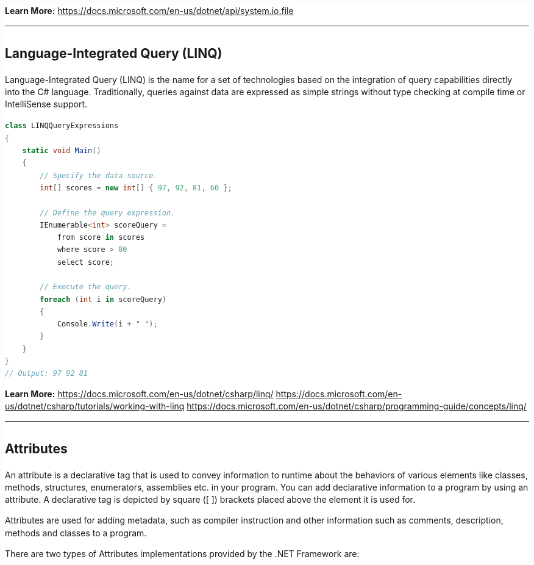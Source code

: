 **Learn More:**
https://docs.microsoft.com/en-us/dotnet/api/system.io.file

---

## Language-Integrated Query (LINQ)

Language-Integrated Query (LINQ) is the name for a set of technologies based on the integration of query capabilities directly into the C# language. Traditionally, queries against data are expressed as simple strings without type checking at compile time or IntelliSense support.

```csharp
class LINQQueryExpressions
{
    static void Main()
    {
        // Specify the data source.
        int[] scores = new int[] { 97, 92, 81, 60 };

        // Define the query expression.
        IEnumerable<int> scoreQuery =
            from score in scores
            where score > 80
            select score;

        // Execute the query.
        foreach (int i in scoreQuery)
        {
            Console.Write(i + " ");
        }
    }
}
// Output: 97 92 81
```

**Learn More:**
https://docs.microsoft.com/en-us/dotnet/csharp/linq/
https://docs.microsoft.com/en-us/dotnet/csharp/tutorials/working-with-linq
https://docs.microsoft.com/en-us/dotnet/csharp/programming-guide/concepts/linq/

---

## Attributes

An attribute is a declarative tag that is used to convey information to runtime about the behaviors of various elements like classes, methods, structures, enumerators, assemblies etc. in your program. You can add declarative information to a program by using an attribute. A declarative tag is depicted by square ([ ]) brackets placed above the element it is used for.

Attributes are used for adding metadata, such as compiler instruction and other information such as comments, description, methods and classes to a program.

There are two types of Attributes implementations provided by the .NET Framework are:
